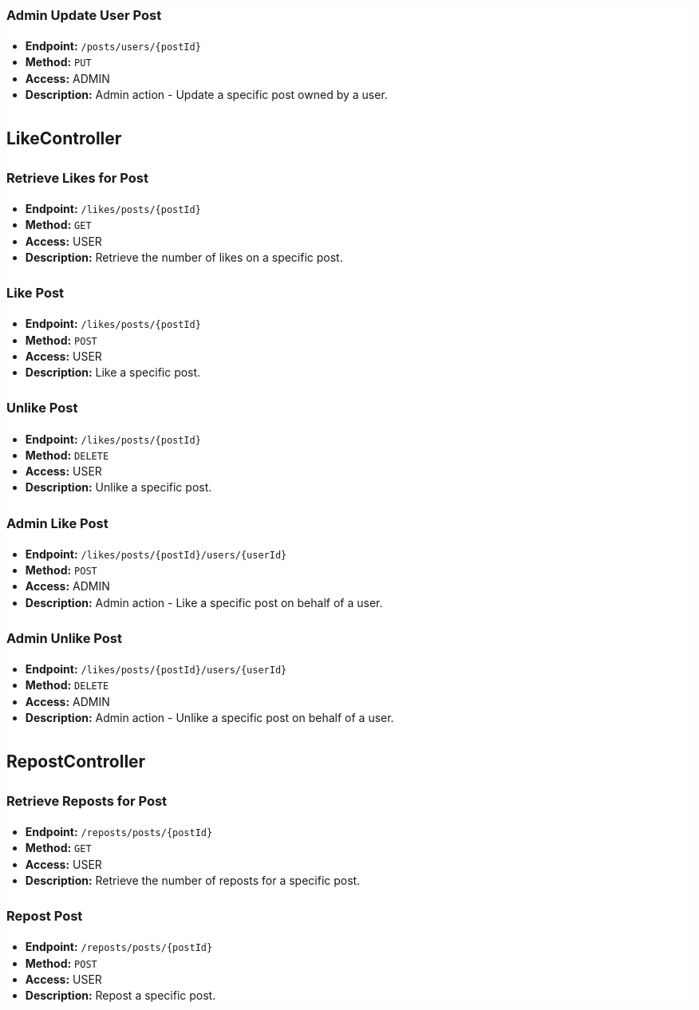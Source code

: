 ### Admin Update User Post
- **Endpoint:** `/posts/users/{postId}`
- **Method:** `PUT`
- **Access:** ADMIN
- **Description:** Admin action - Update a specific post owned by a user.

## LikeController

### Retrieve Likes for Post
- **Endpoint:** `/likes/posts/{postId}`
- **Method:** `GET`
- **Access:** USER
- **Description:** Retrieve the number of likes on a specific post.

### Like Post
- **Endpoint:** `/likes/posts/{postId}`
- **Method:** `POST`
- **Access:** USER
- **Description:** Like a specific post.

### Unlike Post
- **Endpoint:** `/likes/posts/{postId}`
- **Method:** `DELETE`
- **Access:** USER
- **Description:** Unlike a specific post.

### Admin Like Post
- **Endpoint:** `/likes/posts/{postId}/users/{userId}`
- **Method:** `POST`
- **Access:** ADMIN
- **Description:** Admin action - Like a specific post on behalf of a user.

### Admin Unlike Post
- **Endpoint:** `/likes/posts/{postId}/users/{userId}`
- **Method:** `DELETE`
- **Access:** ADMIN
- **Description:** Admin action - Unlike a specific post on behalf of a user.

## RepostController

### Retrieve Reposts for Post
- **Endpoint:** `/reposts/posts/{postId}`
- **Method:** `GET`
- **Access:** USER
- **Description:** Retrieve the number of reposts for a specific post.

### Repost Post
- **Endpoint:** `/reposts/posts/{postId}`
- **Method:** `POST`
- **Access:** USER
- **Description:** Repost a specific post.
